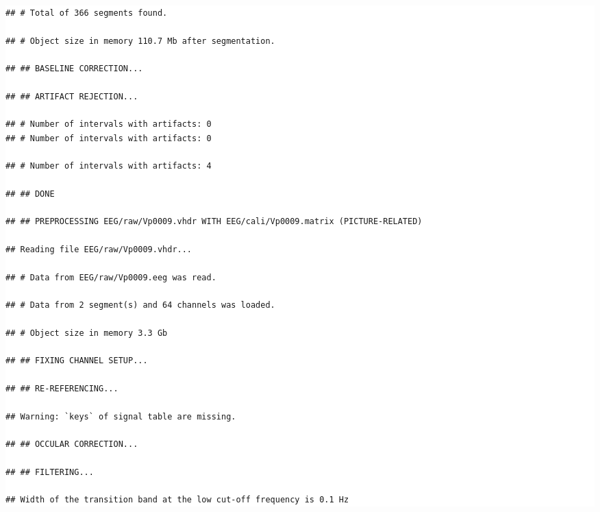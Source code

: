     ## # Total of 366 segments found.

    ## # Object size in memory 110.7 Mb after segmentation.

    ## ## BASELINE CORRECTION...

    ## ## ARTIFACT REJECTION...

    ## # Number of intervals with artifacts: 0
    ## # Number of intervals with artifacts: 0

    ## # Number of intervals with artifacts: 4

    ## ## DONE

    ## ## PREPROCESSING EEG/raw/Vp0009.vhdr WITH EEG/cali/Vp0009.matrix (PICTURE-RELATED)

    ## Reading file EEG/raw/Vp0009.vhdr...

    ## # Data from EEG/raw/Vp0009.eeg was read.

    ## # Data from 2 segment(s) and 64 channels was loaded.

    ## # Object size in memory 3.3 Gb

    ## ## FIXING CHANNEL SETUP...

    ## ## RE-REFERENCING...

    ## Warning: `keys` of signal table are missing.

    ## ## OCCULAR CORRECTION...

    ## ## FILTERING...

    ## Width of the transition band at the low cut-off frequency is 0.1 Hz
